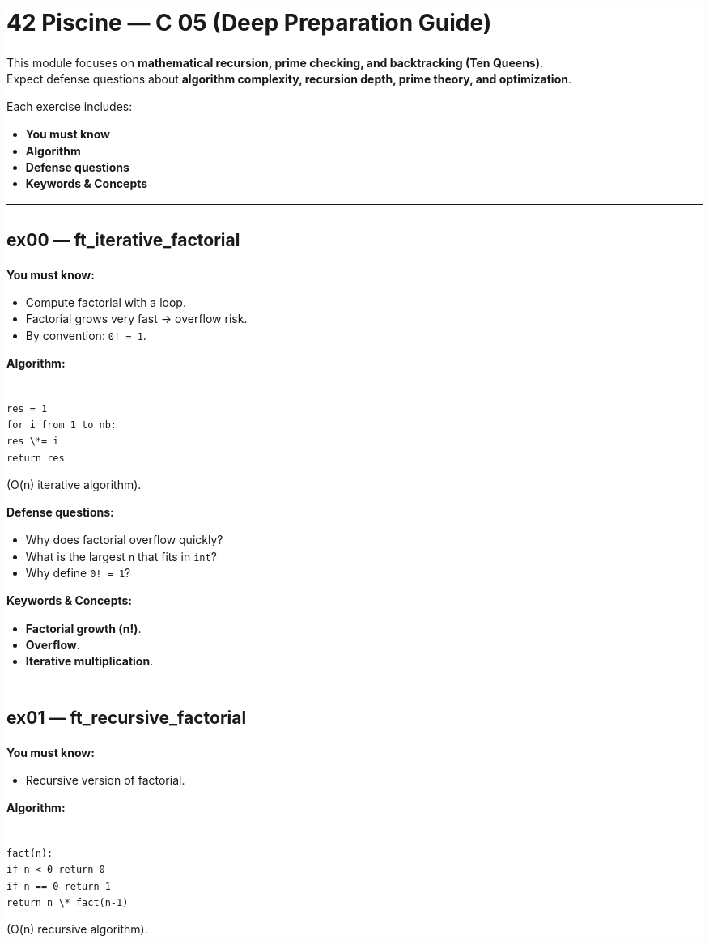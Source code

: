 
# 42 Piscine — C 05 (Deep Preparation Guide)

This module focuses on **mathematical recursion, prime checking, and backtracking (Ten Queens)**.  
Expect defense questions about **algorithm complexity, recursion depth, prime theory, and optimization**.  

Each exercise includes:  
- **You must know**  
- **Algorithm**  
- **Defense questions**  
- **Keywords & Concepts**  

---

## ex00 — ft_iterative_factorial
**You must know:**
- Compute factorial with a loop.  
- Factorial grows very fast → overflow risk.  
- By convention: `0! = 1`.  

**Algorithm:**  
```

res = 1
for i from 1 to nb:
res \*= i
return res

```
(O(n) iterative algorithm).  

**Defense questions:**
- Why does factorial overflow quickly?  
- What is the largest `n` that fits in `int`?  
- Why define `0! = 1`?  

**Keywords & Concepts:**
- **Factorial growth (n!)**.  
- **Overflow**.  
- **Iterative multiplication**.  

---

## ex01 — ft_recursive_factorial
**You must know:**
- Recursive version of factorial.  

**Algorithm:**  
```

fact(n):
if n < 0 return 0
if n == 0 return 1
return n \* fact(n-1)

```
(O(n) recursive algorithm).  
